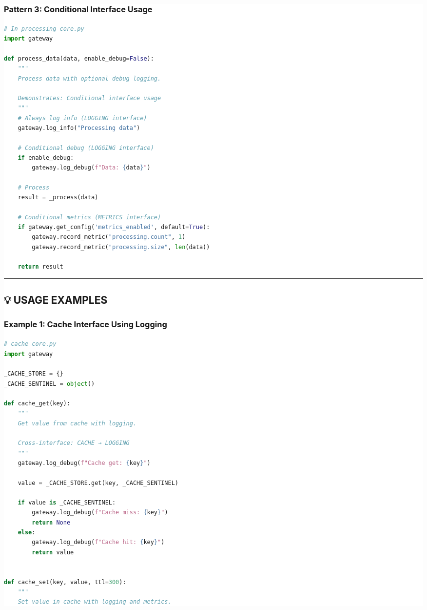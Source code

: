 ### Pattern 3: Conditional Interface Usage

```python
# In processing_core.py
import gateway

def process_data(data, enable_debug=False):
    """
    Process data with optional debug logging.
    
    Demonstrates: Conditional interface usage
    """
    # Always log info (LOGGING interface)
    gateway.log_info("Processing data")
    
    # Conditional debug (LOGGING interface)
    if enable_debug:
        gateway.log_debug(f"Data: {data}")
    
    # Process
    result = _process(data)
    
    # Conditional metrics (METRICS interface)
    if gateway.get_config('metrics_enabled', default=True):
        gateway.record_metric("processing.count", 1)
        gateway.record_metric("processing.size", len(data))
    
    return result
```

---

## 💡 USAGE EXAMPLES

### Example 1: Cache Interface Using Logging

```python
# cache_core.py
import gateway

_CACHE_STORE = {}
_CACHE_SENTINEL = object()

def cache_get(key):
    """
    Get value from cache with logging.
    
    Cross-interface: CACHE → LOGGING
    """
    gateway.log_debug(f"Cache get: {key}")
    
    value = _CACHE_STORE.get(key, _CACHE_SENTINEL)
    
    if value is _CACHE_SENTINEL:
        gateway.log_debug(f"Cache miss: {key}")
        return None
    else:
        gateway.log_debug(f"Cache hit: {key}")
        return value


def cache_set(key, value, ttl=300):
    """
    Set value in cache with logging and metrics.
```